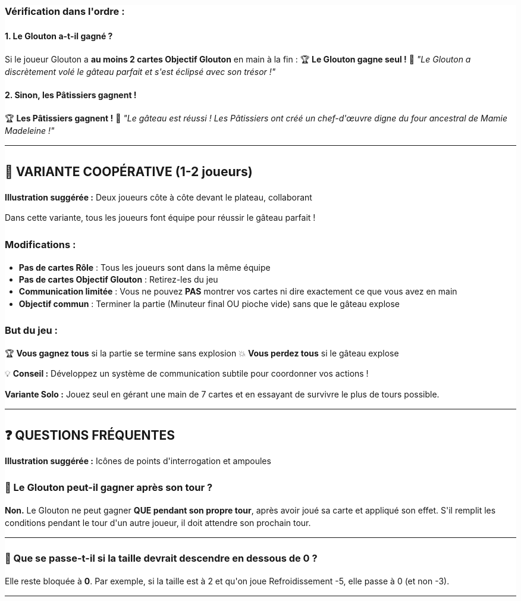 ### Vérification dans l'ordre :

#### 1. Le Glouton a-t-il gagné ?
Si le joueur Glouton a **au moins 2 cartes Objectif Glouton** en main à la fin :
🏆 **Le Glouton gagne seul !**
💬 *"Le Glouton a discrètement volé le gâteau parfait et s'est éclipsé avec son trésor !"*

#### 2. Sinon, les Pâtissiers gagnent !
🏆 **Les Pâtissiers gagnent !**
💬 *"Le gâteau est réussi ! Les Pâtissiers ont créé un chef-d'œuvre digne du four ancestral de Mamie Madeleine !"*

---

## 🤝 VARIANTE COOPÉRATIVE (1-2 joueurs)

**Illustration suggérée :** Deux joueurs côte à côte devant le plateau, collaborant

Dans cette variante, tous les joueurs font équipe pour réussir le gâteau parfait !

### Modifications :
- **Pas de cartes Rôle** : Tous les joueurs sont dans la même équipe
- **Pas de cartes Objectif Glouton** : Retirez-les du jeu
- **Communication limitée** : Vous ne pouvez **PAS** montrer vos cartes ni dire exactement ce que vous avez en main
- **Objectif commun** : Terminer la partie (Minuteur final OU pioche vide) sans que le gâteau explose

### But du jeu :
🏆 **Vous gagnez tous** si la partie se termine sans explosion
💥 **Vous perdez tous** si le gâteau explose

💡 **Conseil :** Développez un système de communication subtile pour coordonner vos actions !

**Variante Solo :** Jouez seul en gérant une main de 7 cartes et en essayant de survivre le plus de tours possible.

---

## ❓ QUESTIONS FRÉQUENTES

**Illustration suggérée :** Icônes de points d'interrogation et ampoules

### 🤔 Le Glouton peut-il gagner après son tour ?
**Non.** Le Glouton ne peut gagner **QUE pendant son propre tour**, après avoir joué sa carte et appliqué son effet. S'il remplit les conditions pendant le tour d'un autre joueur, il doit attendre son prochain tour.

---

### 🤔 Que se passe-t-il si la taille devrait descendre en dessous de 0 ?
Elle reste bloquée à **0**. Par exemple, si la taille est à 2 et qu'on joue Refroidissement -5, elle passe à 0 (et non -3).

---